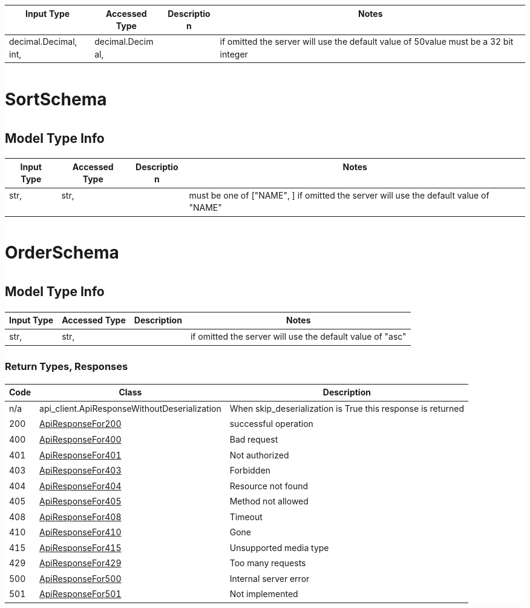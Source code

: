 | Input Type            | Accessed Type    | Description | Notes                                                                                |
| --------------------- | ---------------- | ----------- | ------------------------------------------------------------------------------------ |
| decimal.Decimal, int, | decimal.Decimal, |             | if omitted the server will use the default value of 50value must be a 32 bit integer |

# SortSchema

## Model Type Info

| Input Type | Accessed Type | Description | Notes                                                                                |
| ---------- | ------------- | ----------- | ------------------------------------------------------------------------------------ |
| str,       | str,          |             | must be one of ["NAME", ] if omitted the server will use the default value of "NAME" |

# OrderSchema

## Model Type Info

| Input Type | Accessed Type | Description | Notes                                                     |
| ---------- | ------------- | ----------- | --------------------------------------------------------- |
| str,       | str,          |             | if omitted the server will use the default value of "asc" |

### Return Types, Responses

| Code | Class                                                                | Description                                                 |
| ---- | -------------------------------------------------------------------- | ----------------------------------------------------------- |
| n/a  | api_client.ApiResponseWithoutDeserialization                         | When skip_deserialization is True this response is returned |
| 200  | [ApiResponseFor200](#get_third_party_engines_list.ApiResponseFor200) | successful operation                                        |
| 400  | [ApiResponseFor400](#get_third_party_engines_list.ApiResponseFor400) | Bad request                                                 |
| 401  | [ApiResponseFor401](#get_third_party_engines_list.ApiResponseFor401) | Not authorized                                              |
| 403  | [ApiResponseFor403](#get_third_party_engines_list.ApiResponseFor403) | Forbidden                                                   |
| 404  | [ApiResponseFor404](#get_third_party_engines_list.ApiResponseFor404) | Resource not found                                          |
| 405  | [ApiResponseFor405](#get_third_party_engines_list.ApiResponseFor405) | Method not allowed                                          |
| 408  | [ApiResponseFor408](#get_third_party_engines_list.ApiResponseFor408) | Timeout                                                     |
| 410  | [ApiResponseFor410](#get_third_party_engines_list.ApiResponseFor410) | Gone                                                        |
| 415  | [ApiResponseFor415](#get_third_party_engines_list.ApiResponseFor415) | Unsupported media type                                      |
| 429  | [ApiResponseFor429](#get_third_party_engines_list.ApiResponseFor429) | Too many requests                                           |
| 500  | [ApiResponseFor500](#get_third_party_engines_list.ApiResponseFor500) | Internal server error                                       |
| 501  | [ApiResponseFor501](#get_third_party_engines_list.ApiResponseFor501) | Not implemented                                             |
